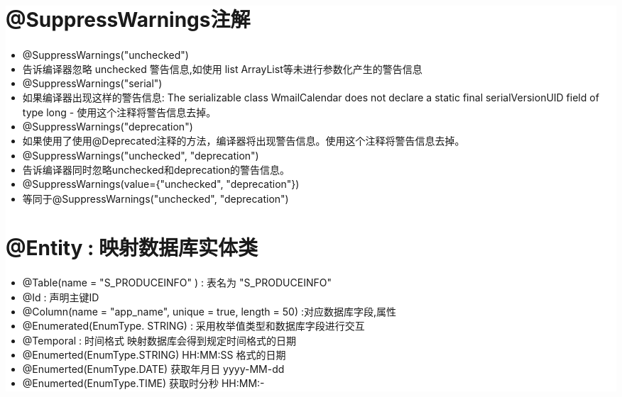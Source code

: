 # @SuppressWarnings注解

- @SuppressWarnings("unchecked")
- 告诉编译器忽略 unchecked 警告信息,如使用 list ArrayList等未进行参数化产生的警告信息
- @SuppressWarnings("serial")
- 如果编译器出现这样的警告信息: The serializable class WmailCalendar does not declare a static final serialVersionUID field of type long     - 使用这个注释将警告信息去掉。
- @SuppressWarnings("deprecation")
- 如果使用了使用@Deprecated注释的方法，编译器将出现警告信息。使用这个注释将警告信息去掉。
- @SuppressWarnings("unchecked", "deprecation")
- 告诉编译器同时忽略unchecked和deprecation的警告信息。
- @SuppressWarnings(value={"unchecked", "deprecation"})
- 等同于@SuppressWarnings("unchecked", "deprecation")

# @Entity : 映射数据库实体类

- @Table(name = "S_PRODUCEINFO" ) : 表名为 "S_PRODUCEINFO"
- @Id : 声明主键ID
- @Column(name = "app_name", unique = true, length = 50) :对应数据库字段,属性
- @Enumerated(EnumType. STRING) : 采用枚举值类型和数据库字段进行交互
- @Temporal : 时间格式 映射数据库会得到规定时间格式的日期
- @Enumerted(EnumType.STRING)  HH:MM:SS 格式的日期
- @Enumerted(EnumType.DATE) 获取年月日  yyyy-MM-dd
- @Enumerted(EnumType.TIME) 获取时分秒  HH:MM:-